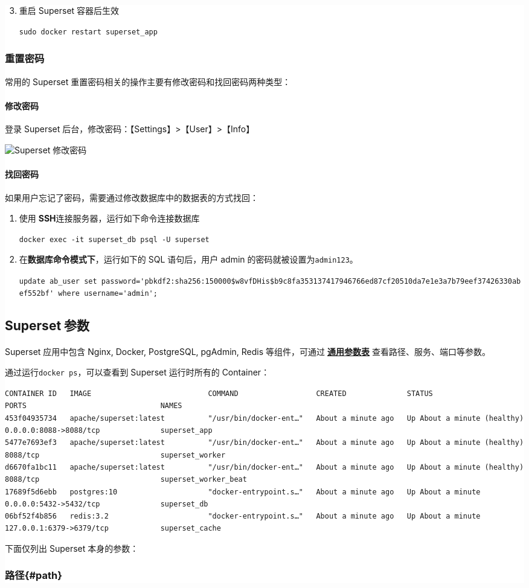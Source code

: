 3. 重启 Superset 容器后生效
   ```
   sudo docker restart superset_app
   ```

### 重置密码

常用的 Superset 重置密码相关的操作主要有修改密码和找回密码两种类型：

#### 修改密码

登录 Superset 后台，修改密码：【Settings】>【User】>【Info】

![Superset 修改密码](https://libs.websoft9.com/Websoft9/DocsPicture/en/superset/superset-resetpw-websoft9.png)

#### 找回密码

如果用户忘记了密码，需要通过修改数据库中的数据表的方式找回：

1. 使用 **SSH**连接服务器，运行如下命令连接数据库

   ```
   docker exec -it superset_db psql -U superset
   ```

2. 在**数据库命令模式下**，运行如下的 SQL 语句后，用户 admin 的密码就被设置为`admin123`。
   ```
   update ab_user set password='pbkdf2:sha256:150000$w8vfDHis$b9c8fa353137417946766ed87cf20510da7e1e3a7b79eef37426330abef552bf' where username='admin';
   ```

## Superset 参数

Superset 应用中包含 Nginx, Docker, PostgreSQL, pgAdmin, Redis 等组件，可通过 **[通用参数表](./setup/parameter)** 查看路径、服务、端口等参数。

通过运行`docker ps`，可以查看到 Superset 运行时所有的 Container：

```
CONTAINER ID   IMAGE                           COMMAND                  CREATED              STATUS                                 PORTS                               NAMES
453f04935734   apache/superset:latest          "/usr/bin/docker-ent…"   About a minute ago   Up About a minute (healthy)            0.0.0.0:8088->8088/tcp              superset_app
5477e7693ef3   apache/superset:latest          "/usr/bin/docker-ent…"   About a minute ago   Up About a minute (healthy)            8088/tcp                            superset_worker
d6670fa1bc11   apache/superset:latest          "/usr/bin/docker-ent…"   About a minute ago   Up About a minute (healthy)            8088/tcp                            superset_worker_beat
17689f5d6ebb   postgres:10                     "docker-entrypoint.s…"   About a minute ago   Up About a minute                      0.0.0.0:5432->5432/tcp              superset_db
06bf52f4b856   redis:3.2                       "docker-entrypoint.s…"   About a minute ago   Up About a minute                      127.0.0.1:6379->6379/tcp            superset_cache
```

下面仅列出 Superset 本身的参数：

### 路径{#path}
